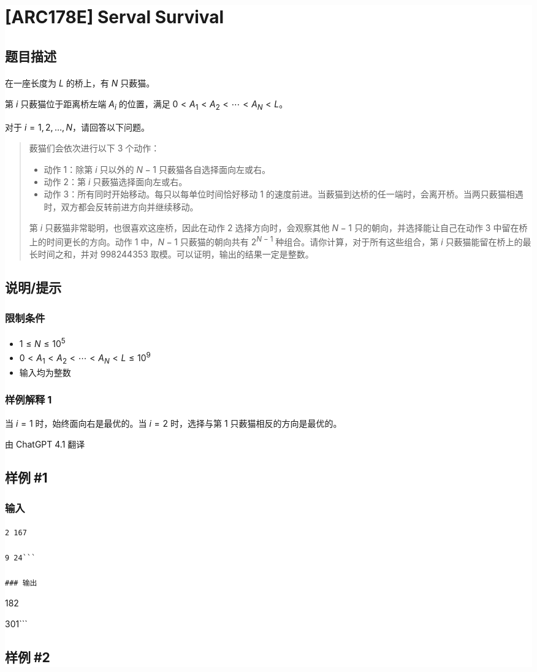 # [ARC178E] Serval Survival

## 题目描述

在一座长度为 $L$ 的桥上，有 $N$ 只薮猫。

第 $i$ 只薮猫位于距离桥左端 $A_{i}$ 的位置，满足 $0 < A_{1} < A_{2} < \cdots < A_{N} < L$。

对于 $i = 1, 2, \dots, N$，请回答以下问题。

> 薮猫们会依次进行以下 $3$ 个动作：
>
> - 动作 $1$：除第 $i$ 只以外的 $N-1$ 只薮猫各自选择面向左或右。
> - 动作 $2$：第 $i$ 只薮猫选择面向左或右。
> - 动作 $3$：所有同时开始移动。每只以每单位时间恰好移动 $1$ 的速度前进。当薮猫到达桥的任一端时，会离开桥。当两只薮猫相遇时，双方都会反转前进方向并继续移动。
>
> 第 $i$ 只薮猫非常聪明，也很喜欢这座桥，因此在动作 $2$ 选择方向时，会观察其他 $N-1$ 只的朝向，并选择能让自己在动作 $3$ 中留在桥上的时间更长的方向。动作 $1$ 中，$N-1$ 只薮猫的朝向共有 $2^{N-1}$ 种组合。请你计算，对于所有这些组合，第 $i$ 只薮猫能留在桥上的最长时间之和，并对 $998244353$ 取模。可以证明，输出的结果一定是整数。

## 说明/提示

### 限制条件

- $1 \leq N \leq 10^{5}$
- $0 < A_{1} < A_{2} < \cdots < A_{N} < L \leq 10^{9}$
- 输入均为整数

### 样例解释 1

当 $i=1$ 时，始终面向右是最优的。当 $i=2$ 时，选择与第 $1$ 只薮猫相反的方向是最优的。

由 ChatGPT 4.1 翻译

## 样例 #1

### 输入

```
2 167

9 24```

### 输出

```
182

301```

## 样例 #2
